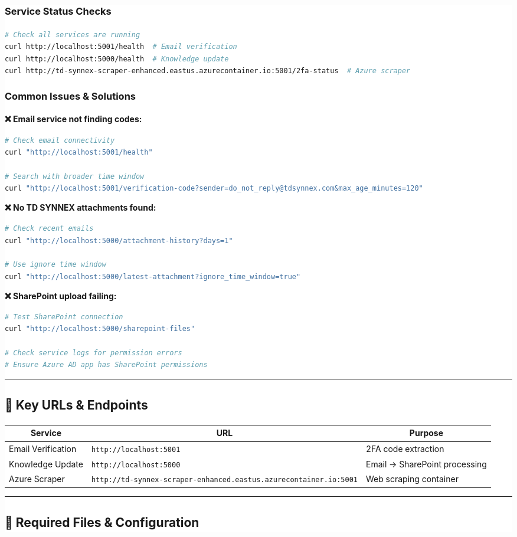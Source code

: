 ### Service Status Checks
```bash
# Check all services are running
curl http://localhost:5001/health  # Email verification
curl http://localhost:5000/health  # Knowledge update
curl http://td-synnex-scraper-enhanced.eastus.azurecontainer.io:5001/2fa-status  # Azure scraper
```

### Common Issues & Solutions

**❌ Email service not finding codes:**
```bash
# Check email connectivity
curl "http://localhost:5001/health"

# Search with broader time window
curl "http://localhost:5001/verification-code?sender=do_not_reply@tdsynnex.com&max_age_minutes=120"
```

**❌ No TD SYNNEX attachments found:**
```bash
# Check recent emails
curl "http://localhost:5000/attachment-history?days=1"

# Use ignore time window
curl "http://localhost:5000/latest-attachment?ignore_time_window=true"
```

**❌ SharePoint upload failing:**
```bash
# Test SharePoint connection
curl "http://localhost:5000/sharepoint-files"

# Check service logs for permission errors
# Ensure Azure AD app has SharePoint permissions
```

---

## 🔗 Key URLs & Endpoints

| Service | URL | Purpose |
|---------|-----|---------|
| Email Verification | `http://localhost:5001` | 2FA code extraction |
| Knowledge Update | `http://localhost:5000` | Email → SharePoint processing |
| Azure Scraper | `http://td-synnex-scraper-enhanced.eastus.azurecontainer.io:5001` | Web scraping container |

---

## 📁 Required Files & Configuration
